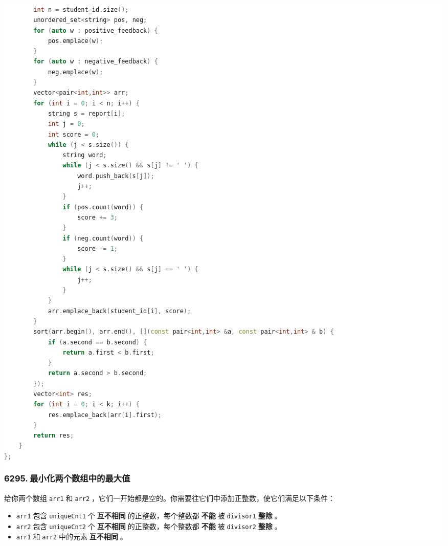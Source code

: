 ```C++
        int n = student_id.size();
        unordered_set<string> pos, neg;
        for (auto w : positive_feedback) {
            pos.emplace(w);
        }
        for (auto w : negative_feedback) {
            neg.emplace(w);
        }
        vector<pair<int,int>> arr;
        for (int i = 0; i < n; i++) {
            string s = report[i];
            int j = 0;
            int score = 0;
            while (j < s.size()) {
                string word;
                while (j < s.size() && s[j] != ' ') {
                    word.push_back(s[j]);
                    j++;
                }
                if (pos.count(word)) {
                    score += 3;
                }
                if (neg.count(word)) {
                    score -= 1;
                }
                while (j < s.size() && s[j] == ' ') {
                    j++;
                }
            }
            arr.emplace_back(student_id[i], score);
        }
        sort(arr.begin(), arr.end(), [](const pair<int,int> &a, const pair<int,int> & b) {
            if (a.second == b.second) {
                return a.first < b.first;
            } 
            return a.second > b.second;
        });
        vector<int> res;
        for (int i = 0; i < k; i++) {
            res.emplace_back(arr[i].first);
        }
        return res;
    }
};
```

### 6295. 最小化两个数组中的最大值

给你两个数组 `arr1` 和 `arr2` ，它们一开始都是空的。你需要往它们中添加正整数，使它们满足以下条件：

- `arr1` 包含 `uniqueCnt1` 个 **互不相同** 的正整数，每个整数都 **不能** 被 `divisor1` **整除** 。
- `arr2` 包含 `uniqueCnt2` 个 **互不相同** 的正整数，每个整数都 **不能** 被 `divisor2` **整除** 。
- `arr1` 和 `arr2` 中的元素 **互不相同** 。
